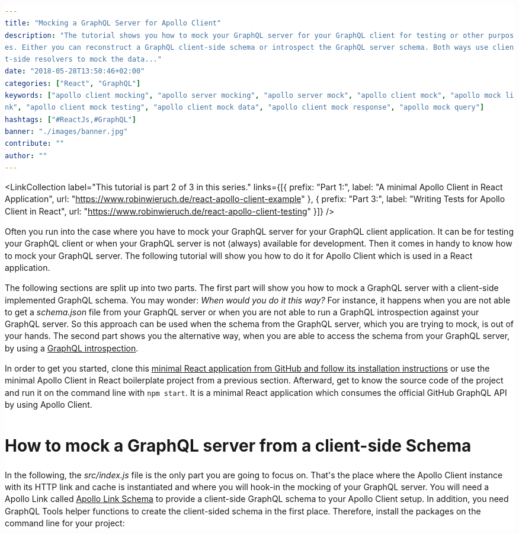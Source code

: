 ```yaml
---
title: "Mocking a GraphQL Server for Apollo Client"
description: "The tutorial shows you how to mock your GraphQL server for your GraphQL client for testing or other purposes. Either you can reconstruct a GraphQL client-side schema or introspect the GraphQL server schema. Both ways use client-side resolvers to mock the data..."
date: "2018-05-28T13:50:46+02:00"
categories: ["React", "GraphQL"]
keywords: ["apollo client mocking", "apollo server mocking", "apollo server mock", "apollo client mock", "apollo mock link", "apollo client mock testing", "apollo client mock data", "apollo client mock response", "apollo mock query"]
hashtags: ["#ReactJs,#GraphQL"]
banner: "./images/banner.jpg"
contribute: ""
author: ""
---
```


<Sponsorship />

<ReactGraphQLBook />

<LinkCollection label="This tutorial is part 2 of 3 in this series." links={[{ prefix: "Part 1:", label: "A minimal Apollo Client in React Application", url: "https://www.robinwieruch.de/react-apollo-client-example" }, { prefix: "Part 3:", label: "Writing Tests for Apollo Client in React", url: "https://www.robinwieruch.de/react-apollo-client-testing" }]} />

Often you run into the case where you have to mock your GraphQL server for your GraphQL client application. It can be for testing your GraphQL client or when your GraphQL server is not (always) available for development. Then it comes in handy to know how to mock your GraphQL server. The following tutorial will show you how to do it for Apollo Client which is used in a React application.

The following sections are split up into two parts. The first part will show you how to mock a GraphQL server with a client-side implemented GraphQL schema. You may wonder: *When would you do it this way?* For instance, it happens when you are not able to get a *schema.json* file from your GraphQL server or when you are not able to run a GraphQL introspection against your GraphQL server. So this approach can be used when the schema from the GraphQL server, which you are trying to mock, is out of your hands. The second part shows you the alternative way, when you are able to access the schema from your GraphQL server, by using a [GraphQL introspection](http://graphql.org/learn/introspection/).

In order to get you started, clone this [minimal React application from GitHub and follow its installation instructions](https://github.com/rwieruch/react-apollo-client-example) or use the minimal Apollo Client in React boilerplate project from a previous section. Afterward, get to know the source code of the project and run it on the command line with `npm start`. It is a minimal React application which consumes the official GitHub GraphQL API by using Apollo Client.

# How to mock a GraphQL server from a client-side Schema

In the following, the *src/index.js* file is the only part you are going to focus on. That's the place where the Apollo Client instance with its HTTP link and cache is instantiated and where you will hook-in the mocking of your GraphQL server. You will need a Apollo Link called [Apollo Link Schema](https://www.apollographql.com/docs/link/links/schema.html) to provide a client-side GraphQL schema to your Apollo Client setup. In addition, you need GraphQL Tools helper functions to create the client-sided schema in the first place. Therefore, install the packages on the command line for your project:
